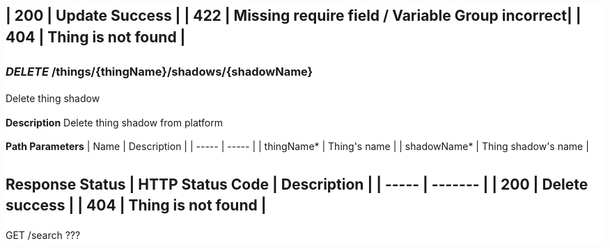 | 200 | Update Success |
| 422 | Missing require field / Variable Group incorrect|
| 404 | Thing is not found |
---
### *DELETE* /things/{thingName}/shadows/{shadowName}
Delete thing shadow

**Description**
Delete thing shadow from platform

**Path Parameters**
| Name | Description |
| ----- | ----- |
| thingName* | Thing's name |
| shadowName* | Thing shadow's name |

**Response Status**
| HTTP Status Code | Description |
| ----- | ------- |
| 200 | Delete success |
| 404 | Thing is not found |
---
GET /search
???